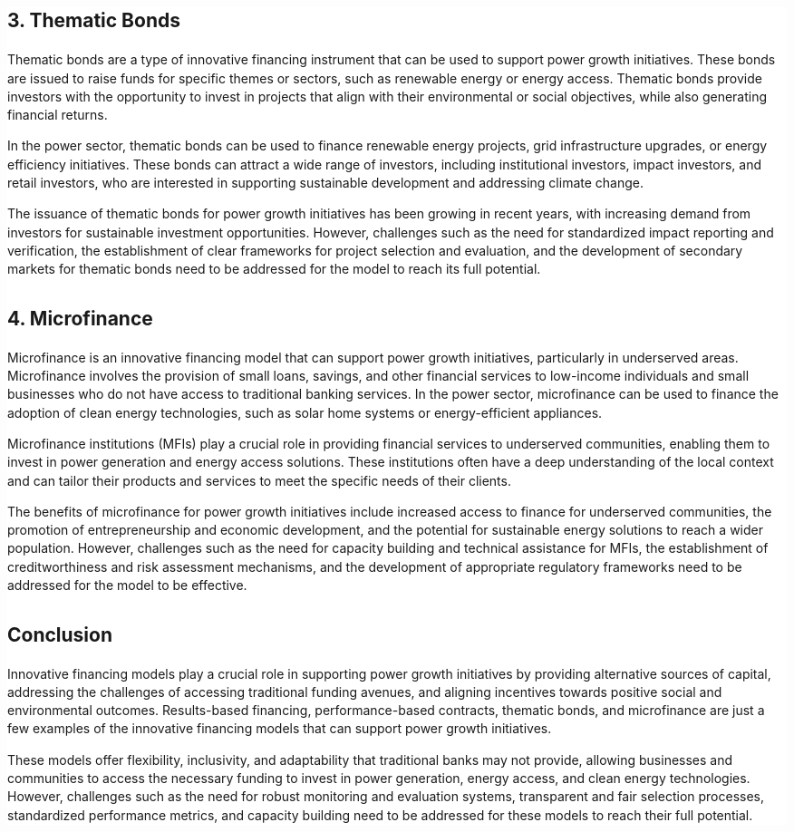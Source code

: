 ## 3. Thematic Bonds

Thematic bonds are a type of innovative financing instrument that can be used to support power growth initiatives. These bonds are issued to raise funds for specific themes or sectors, such as renewable energy or energy access. Thematic bonds provide investors with the opportunity to invest in projects that align with their environmental or social objectives, while also generating financial returns.

In the power sector, thematic bonds can be used to finance renewable energy projects, grid infrastructure upgrades, or energy efficiency initiatives. These bonds can attract a wide range of investors, including institutional investors, impact investors, and retail investors, who are interested in supporting sustainable development and addressing climate change.

The issuance of thematic bonds for power growth initiatives has been growing in recent years, with increasing demand from investors for sustainable investment opportunities. However, challenges such as the need for standardized impact reporting and verification, the establishment of clear frameworks for project selection and evaluation, and the development of secondary markets for thematic bonds need to be addressed for the model to reach its full potential.

## 4. Microfinance

Microfinance is an innovative financing model that can support power growth initiatives, particularly in underserved areas. Microfinance involves the provision of small loans, savings, and other financial services to low-income individuals and small businesses who do not have access to traditional banking services. In the power sector, microfinance can be used to finance the adoption of clean energy technologies, such as solar home systems or energy-efficient appliances.

Microfinance institutions (MFIs) play a crucial role in providing financial services to underserved communities, enabling them to invest in power generation and energy access solutions. These institutions often have a deep understanding of the local context and can tailor their products and services to meet the specific needs of their clients.

The benefits of microfinance for power growth initiatives include increased access to finance for underserved communities, the promotion of entrepreneurship and economic development, and the potential for sustainable energy solutions to reach a wider population. However, challenges such as the need for capacity building and technical assistance for MFIs, the establishment of creditworthiness and risk assessment mechanisms, and the development of appropriate regulatory frameworks need to be addressed for the model to be effective.

## Conclusion

Innovative financing models play a crucial role in supporting power growth initiatives by providing alternative sources of capital, addressing the challenges of accessing traditional funding avenues, and aligning incentives towards positive social and environmental outcomes. Results-based financing, performance-based contracts, thematic bonds, and microfinance are just a few examples of the innovative financing models that can support power growth initiatives.

These models offer flexibility, inclusivity, and adaptability that traditional banks may not provide, allowing businesses and communities to access the necessary funding to invest in power generation, energy access, and clean energy technologies. However, challenges such as the need for robust monitoring and evaluation systems, transparent and fair selection processes, standardized performance metrics, and capacity building need to be addressed for these models to reach their full potential.
